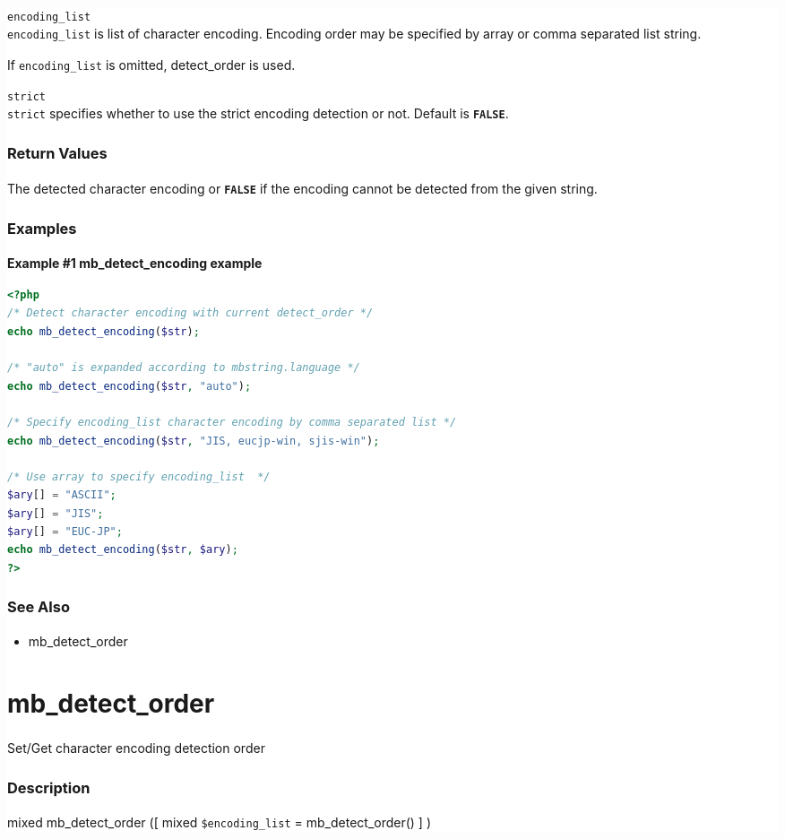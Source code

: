 `encoding_list`  
`encoding_list` is list of character encoding. Encoding order may be
specified by array or comma separated list string.

If `encoding_list` is omitted, detect\_order is used.

`strict`  
`strict` specifies whether to use the strict encoding detection or not.
Default is **`FALSE`**.

### Return Values

The detected character encoding or **`FALSE`** if the encoding cannot be
detected from the given string.

### Examples

**Example \#1 <span class="function">mb\_detect\_encoding</span>
example**

``` php
<?php
/* Detect character encoding with current detect_order */
echo mb_detect_encoding($str);

/* "auto" is expanded according to mbstring.language */
echo mb_detect_encoding($str, "auto");

/* Specify encoding_list character encoding by comma separated list */
echo mb_detect_encoding($str, "JIS, eucjp-win, sjis-win");

/* Use array to specify encoding_list  */
$ary[] = "ASCII";
$ary[] = "JIS";
$ary[] = "EUC-JP";
echo mb_detect_encoding($str, $ary);
?>
```

### See Also

-   <span class="function">mb\_detect\_order</span>

mb\_detect\_order
=================

Set/Get character encoding detection order

### Description

<span class="type">mixed</span> <span
class="methodname">mb\_detect\_order</span> (\[ <span
class="methodparam"><span class="type">mixed</span>
`$encoding_list`<span class="initializer"> =
mb\_detect\_order()</span></span> \] )
